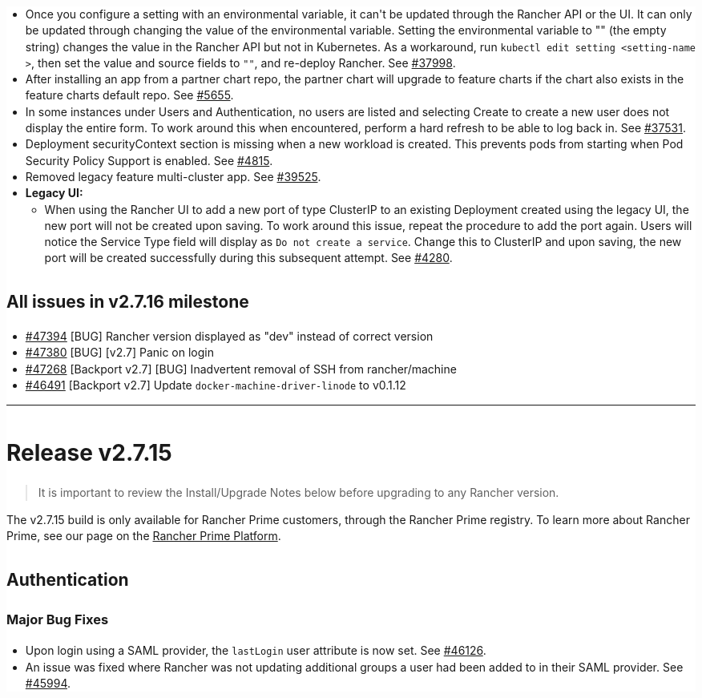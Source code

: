   - Once you configure a setting with an environmental variable, it can't be updated through the Rancher API or the UI. It can only be updated through changing the value of the environmental variable. Setting the environmental variable to "" (the empty string) changes the value in the Rancher API but not in Kubernetes. As a workaround, run `kubectl edit setting <setting-name>`, then set the value and source fields to `""`, and re-deploy Rancher. See [#37998](https://github.com/rancher/rancher/issues/37998).
  - After installing an app from a partner chart repo, the partner chart will upgrade to feature charts if the chart also exists in the feature charts default repo. See [#5655](https://github.com/rancher/dashboard/issues/5655).
  - In some instances under Users and Authentication, no users are listed and selecting Create to create a new user does not display the entire form. To work around this when encountered, perform a hard refresh to be able to log back in. See [#37531](https://github.com/rancher/rancher/issues/37531).
  - Deployment securityContext section is missing when a new workload is created. This prevents pods from starting when Pod Security Policy Support is enabled. See [#4815](https://github.com/rancher/dashboard/issues/4815).
  - Removed legacy feature multi-cluster app. See [#39525](https://github.com/rancher/rancher/issues/39525).
- **Legacy UI:**
  - When using the Rancher UI to add a new port of type ClusterIP to an existing Deployment created using the legacy UI, the new port will not be created upon saving. To work around this issue, repeat the procedure to add the port again. Users will notice the Service Type field will display as `Do not create a service`. Change this to ClusterIP and upon saving, the new port will be created successfully during this subsequent attempt. See [#4280](https://github.com/rancher/dashboard/issues/4280).

## All issues in v2.7.16 milestone

* [#47394](https://github.com/rancher/rancher/issues/47394) [BUG] Rancher version displayed as "dev" instead of correct version
* [#47380](https://github.com/rancher/rancher/issues/47380) [BUG] [v2.7] Panic on login
* [#47268](https://github.com/rancher/rancher/issues/47268) [Backport v2.7] [BUG] Inadvertent removal of SSH from rancher/machine
* [#46491](https://github.com/rancher/rancher/issues/46491) [Backport v2.7] Update `docker-machine-driver-linode` to v0.1.12
-----
# Release v2.7.15

> It is important to review the Install/Upgrade Notes below before upgrading to any Rancher version.

The v2.7.15 build is only available for Rancher Prime customers, through the Rancher Prime registry. To learn more about Rancher Prime, see our page on the [Rancher Prime Platform](https://www.rancher.com/products/rancher-platform).

## Authentication

### Major Bug Fixes

- Upon login using a SAML provider, the `lastLogin` user attribute is now set. See [#46126](https://github.com/rancher/rancher/issues/46126).
- An issue was fixed where Rancher was not updating additional groups a user had been added to in their SAML provider. See [#45994](https://github.com/rancher/rancher/issues/45994).
